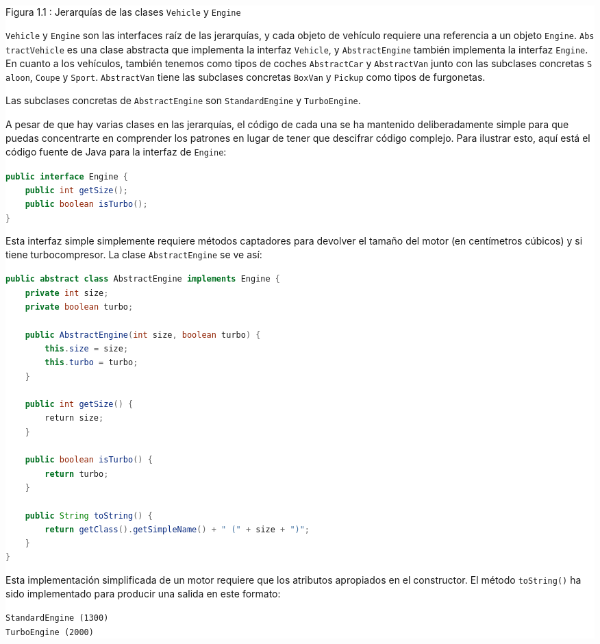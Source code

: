 Figura 1.1 : Jerarquías de las clases `Vehicle` y `Engine`

`Vehicle` y `Engine` son las interfaces raíz de las jerarquías, y cada objeto de vehículo requiere una referencia a un objeto `Engine`. `AbstractVehicle` es una clase abstracta que implementa la interfaz `Vehicle`, y `AbstractEngine` también implementa la interfaz `Engine`. En cuanto a los vehículos, también tenemos como tipos de coches `AbstractCar` y `AbstractVan` junto con las subclases concretas `Saloon`, `Coupe` y `Sport`. `AbstractVan` tiene las subclases concretas `BoxVan` y `Pickup` como tipos de furgonetas.

Las subclases concretas de `AbstractEngine` son `StandardEngine` y `TurboEngine`.

A pesar de que hay varias clases en las jerarquías, el código de cada una se ha mantenido deliberadamente simple para que puedas concentrarte en comprender los patrones en lugar de tener que descifrar código complejo. Para ilustrar esto, aquí está el código fuente de Java para la interfaz de `Engine`:

```java
public interface Engine {  
    public int getSize();  
    public boolean isTurbo();  
} 
```

Esta interfaz simple simplemente requiere métodos captadores para devolver el tamaño del motor (en centímetros cúbicos) y si tiene turbocompresor. La clase `AbstractEngine` se ve así:

```java
public abstract class AbstractEngine implements Engine {  
    private int size;  
    private boolean turbo;  
   
    public AbstractEngine(int size, boolean turbo) {  
        this.size = size;  
        this.turbo = turbo;  
    }  
   
    public int getSize() {  
        return size;  
    }  
   
    public boolean isTurbo() {  
        return turbo;  
    }  
   
    public String toString() {  
        return getClass().getSimpleName() + " (" + size + ")";  
    }  
} 
```

Esta implementación simplificada de un motor requiere que los atributos apropiados en el constructor. El método `toString()` ha sido implementado para producir una salida en este formato:

```text
StandardEngine (1300)  
TurboEngine (2000) 
```
